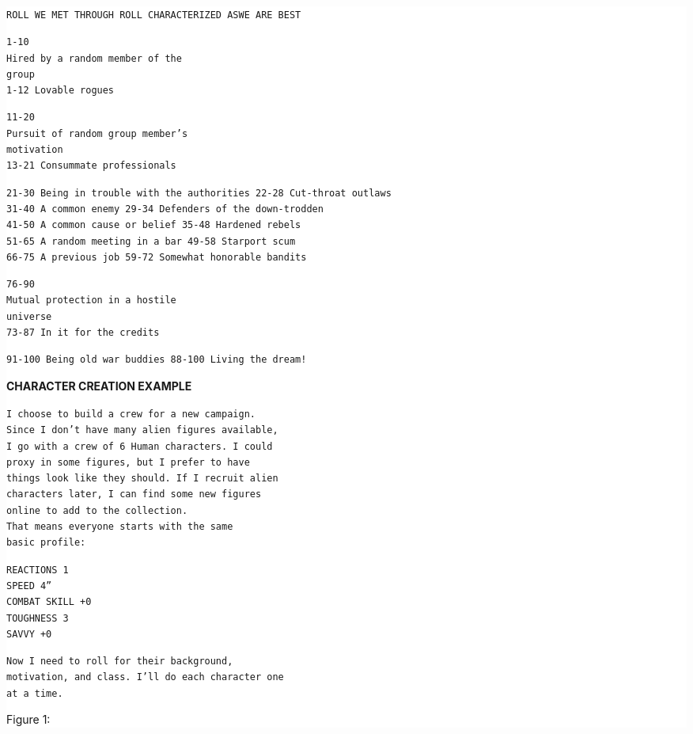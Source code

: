 ```
ROLL WE MET THROUGH ROLL CHARACTERIZED ASWE ARE BEST
```
```
1-10
Hired by a random member of the
group
1-12 Lovable rogues
```
```
11-20
Pursuit of random group member’s
motivation
13-21 Consummate professionals
```
```
21-30 Being in trouble with the authorities 22-28 Cut-throat outlaws
31-40 A common enemy 29-34 Defenders of the down-trodden
41-50 A common cause or belief 35-48 Hardened rebels
51-65 A random meeting in a bar 49-58 Starport scum
66-75 A previous job 59-72 Somewhat honorable bandits
```
```
76-90
Mutual protection in a hostile
universe
73-87 In it for the credits
```
```
91-100 Being old war buddies 88-100 Living the dream!
```
**CHARACTER CREATION EXAMPLE**

```
I choose to build a crew for a new campaign.
Since I don’t have many alien figures available,
I go with a crew of 6 Human characters. I could
proxy in some figures, but I prefer to have
things look like they should. If I recruit alien
characters later, I can find some new figures
online to add to the collection.
That means everyone starts with the same
basic profile:
```
```
REACTIONS 1
SPEED 4”
COMBAT SKILL +0
TOUGHNESS 3
SAVVY +0
```
```
Now I need to roll for their background,
motivation, and class. I’ll do each character one
at a time.
```
Figure 1:
